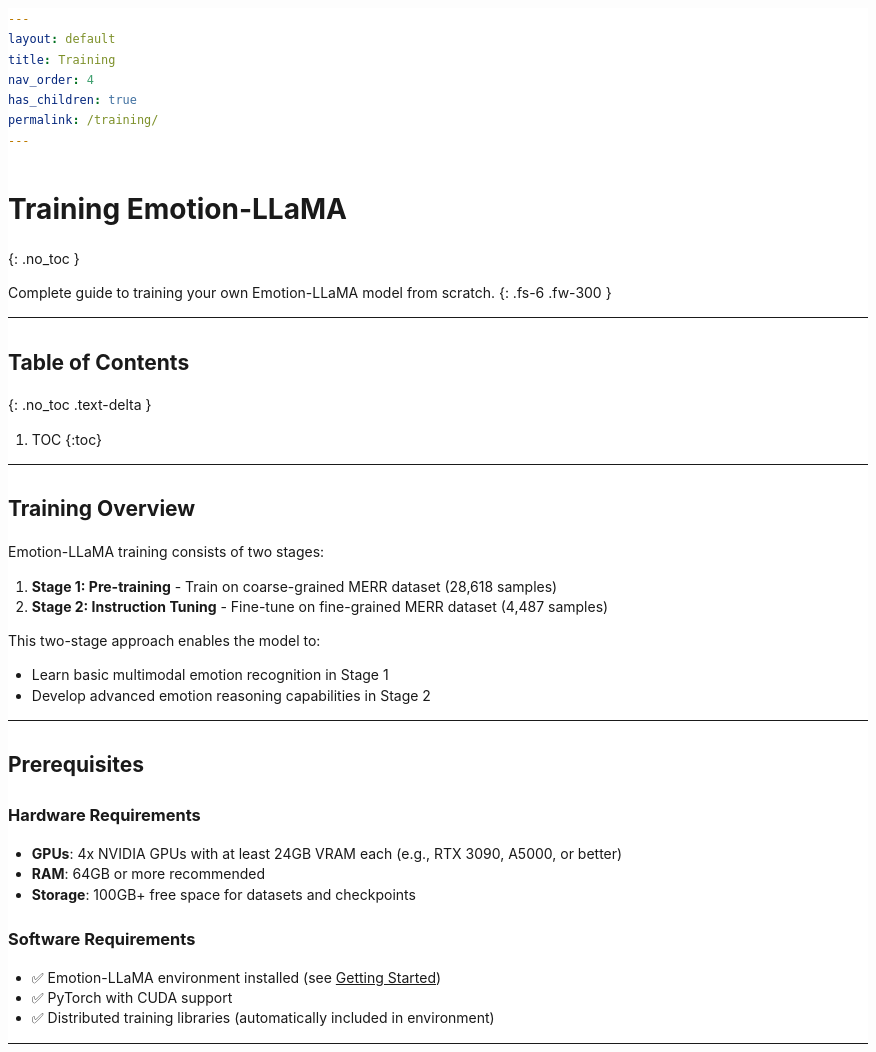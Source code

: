 ```yaml
---
layout: default
title: Training
nav_order: 4
has_children: true
permalink: /training/
---
```


# Training Emotion-LLaMA
{: .no_toc }

Complete guide to training your own Emotion-LLaMA model from scratch.
{: .fs-6 .fw-300 }

---

## Table of Contents
{: .no_toc .text-delta }

1. TOC
{:toc}

---

## Training Overview

Emotion-LLaMA training consists of two stages:

1. **Stage 1: Pre-training** - Train on coarse-grained MERR dataset (28,618 samples)
2. **Stage 2: Instruction Tuning** - Fine-tune on fine-grained MERR dataset (4,487 samples)

This two-stage approach enables the model to:
- Learn basic multimodal emotion recognition in Stage 1
- Develop advanced emotion reasoning capabilities in Stage 2

---

## Prerequisites

### Hardware Requirements

- **GPUs**: 4x NVIDIA GPUs with at least 24GB VRAM each (e.g., RTX 3090, A5000, or better)
- **RAM**: 64GB or more recommended
- **Storage**: 100GB+ free space for datasets and checkpoints

### Software Requirements

- ✅ Emotion-LLaMA environment installed (see [Getting Started](../getting-started/))
- ✅ PyTorch with CUDA support
- ✅ Distributed training libraries (automatically included in environment)

---